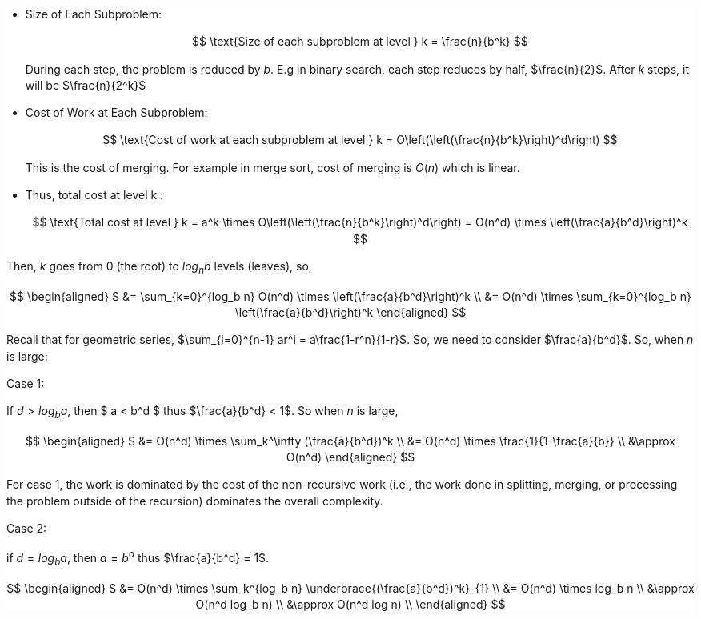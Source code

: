 * Size of Each Subproblem:

  $$
  \text{Size of each subproblem at level } k = \frac{n}{b^k}
  $$

  During each step, the problem is reduced by $b$. E.g in binary search, each step reduces by half, $\frac{n}{2}$. After $k$ steps, it will be $\frac{n}{2^k}$

* Cost of Work at Each Subproblem:

  $$
  \text{Cost of work at each subproblem at level } k = O\left(\left(\frac{n}{b^k}\right)^d\right)
  $$

  This is the cost of merging. For example in merge sort, cost of merging is $O(n)$ which is linear. 

* Thus, total cost at level k :

  $$
  \text{Total cost at level } k = a^k \times O\left(\left(\frac{n}{b^k}\right)^d\right) = O(n^d) \times \left(\frac{a}{b^d}\right)^k
  $$


Then, $k$ goes from $0$ (the root) to $log_n b$ levels (leaves), so,

$$
\begin{aligned}
S &= \sum_{k=0}^{log_b n} O(n^d)  \times \left(\frac{a}{b^d}\right)^k \\
&= O(n^d) \times \sum_{k=0}^{log_b n}  \left(\frac{a}{b^d}\right)^k
\end{aligned}
$$

Recall that for geometric series, $\sum_{i=0}^{n-1} ar^i = a\frac{1-r^n}{1-r}$. So, we need to consider $\frac{a}{b^d}$. So, when $n$ is large:

Case 1:

If $d> log_b a$, then $ a < b^d $ thus $\frac{a}{b^d} < 1$. So when $n$ is large,

$$
\begin{aligned}
S &= O(n^d) \times \sum_k^\infty (\frac{a}{b^d})^k \\ 
&= O(n^d) \times \frac{1}{1-\frac{a}{b}} \\
&\approx O(n^d)
\end{aligned}
$$
 
For case 1, the work is dominated by the cost of the non-recursive work (i.e., the work done in splitting, merging, or processing the problem outside of the recursion) dominates the overall complexity. 

Case 2:

if $d = log_b a$, then $a = b^d$ thus $\frac{a}{b^d} = 1$.

$$
\begin{aligned}
S &= O(n^d) \times \sum_k^{log_b n} \underbrace{(\frac{a}{b^d})^k}_{1} \\ 
&= O(n^d) \times  log_b n \\
&\approx O(n^d log_b n) \\
&\approx O(n^d log n) \\
\end{aligned}
$$
